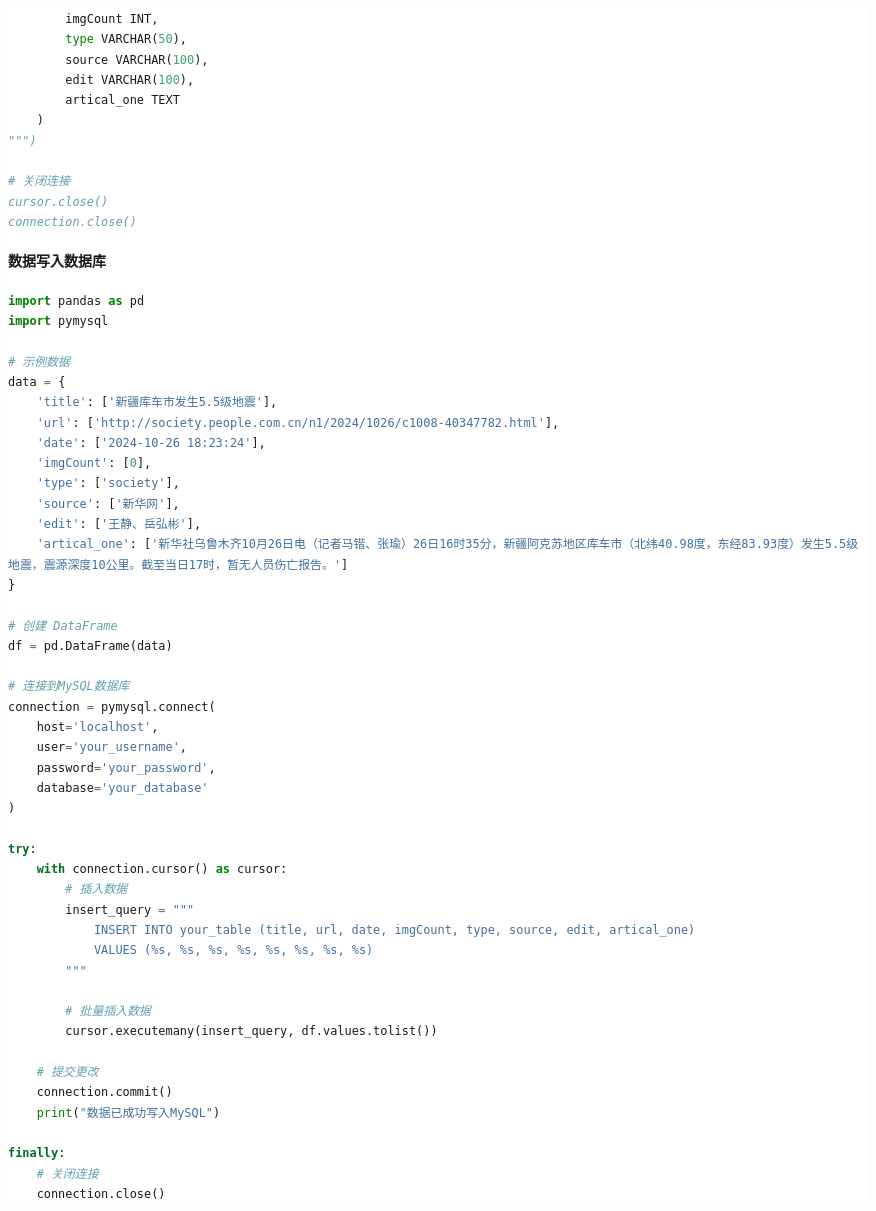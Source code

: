 ```python
        imgCount INT,
        type VARCHAR(50),
        source VARCHAR(100),
        edit VARCHAR(100),
        artical_one TEXT
    )
""")

# 关闭连接
cursor.close()
connection.close()
```

#### 数据写入数据库

```python
import pandas as pd
import pymysql

# 示例数据
data = {
    'title': ['新疆库车市发生5.5级地震'],
    'url': ['http://society.people.com.cn/n1/2024/1026/c1008-40347782.html'],
    'date': ['2024-10-26 18:23:24'],
    'imgCount': [0],
    'type': ['society'],
    'source': ['新华网'],
    'edit': ['王静、岳弘彬'],
    'artical_one': ['新华社乌鲁木齐10月26日电（记者马锴、张瑜）26日16时35分，新疆阿克苏地区库车市（北纬40.98度，东经83.93度）发生5.5级地震，震源深度10公里。截至当日17时，暂无人员伤亡报告。']
}

# 创建 DataFrame
df = pd.DataFrame(data)

# 连接到MySQL数据库
connection = pymysql.connect(
    host='localhost',
    user='your_username',
    password='your_password',
    database='your_database'
)

try:
    with connection.cursor() as cursor:
        # 插入数据
        insert_query = """
            INSERT INTO your_table (title, url, date, imgCount, type, source, edit, artical_one)
            VALUES (%s, %s, %s, %s, %s, %s, %s, %s)
        """
        
        # 批量插入数据
        cursor.executemany(insert_query, df.values.tolist())
    
    # 提交更改
    connection.commit()
    print("数据已成功写入MySQL")

finally:
    # 关闭连接
    connection.close()
```
